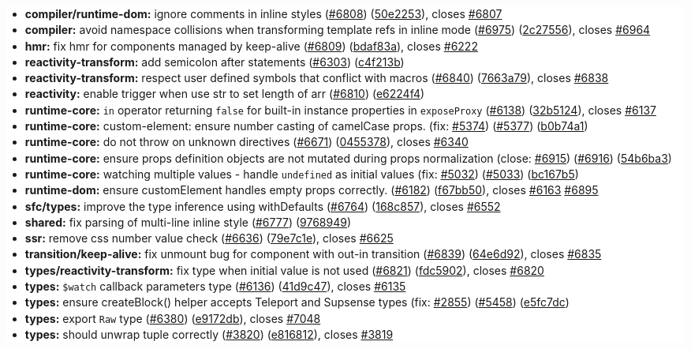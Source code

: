 * **compiler/runtime-dom:** ignore comments in inline styles ([#6808](https://github.com/vuejs/core/issues/6808)) ([50e2253](https://github.com/vuejs/core/commit/50e225305721a95515e8aa7dca68ebd5fe9fe025)), closes [#6807](https://github.com/vuejs/core/issues/6807)
* **compiler:** avoid namespace collisions when transforming template refs in inline mode ([#6975](https://github.com/vuejs/core/issues/6975)) ([2c27556](https://github.com/vuejs/core/commit/2c27556fe5fa8ba991dd55c766a92d3a50fbf8e6)), closes [#6964](https://github.com/vuejs/core/issues/6964)
* **hmr:** fix hmr for components managed by keep-alive ([#6809](https://github.com/vuejs/core/issues/6809)) ([bdaf83a](https://github.com/vuejs/core/commit/bdaf83aae7b5651965870a0646da5ae4e5d96944)), closes [#6222](https://github.com/vuejs/core/issues/6222)
* **reactivity-transform:** add semicolon after statements ([#6303](https://github.com/vuejs/core/issues/6303)) ([c4f213b](https://github.com/vuejs/core/commit/c4f213b42535da3558d406da9b33dd1f9455aeaf))
* **reactivity-transform:** respect user defined symbols that conflict with macros ([#6840](https://github.com/vuejs/core/issues/6840)) ([7663a79](https://github.com/vuejs/core/commit/7663a79a295800da7c889fcd2e8e1e6d775263db)), closes [#6838](https://github.com/vuejs/core/issues/6838)
* **reactivity:** enable trigger when use str to set length of arr ([#6810](https://github.com/vuejs/core/issues/6810)) ([e6224f4](https://github.com/vuejs/core/commit/e6224f4256be2fdac3651ade87f9f91ccf6def71))
* **runtime-core:** `in` operator returning `false` for built-in instance properties in `exposeProxy` ([#6138](https://github.com/vuejs/core/issues/6138)) ([32b5124](https://github.com/vuejs/core/commit/32b51249bff70d1e03a3f9193f5a42461974daa6)), closes [#6137](https://github.com/vuejs/core/issues/6137)
* **runtime-core:** custom-element: ensure number casting of camelCase props. (fix: [#5374](https://github.com/vuejs/core/issues/5374)) ([#5377](https://github.com/vuejs/core/issues/5377)) ([b0b74a1](https://github.com/vuejs/core/commit/b0b74a160c08941fa9a7a5460f36a1f2fccbf423))
* **runtime-core:** do not throw on unknown directives ([#6671](https://github.com/vuejs/core/issues/6671)) ([0455378](https://github.com/vuejs/core/commit/04553786e4391b3bfa02f50c2a5baa8d2fe8c7a4)), closes [#6340](https://github.com/vuejs/core/issues/6340)
* **runtime-core:** ensure props definition objects are not mutated during props normalization (close: [#6915](https://github.com/vuejs/core/issues/6915)) ([#6916](https://github.com/vuejs/core/issues/6916)) ([54b6ba3](https://github.com/vuejs/core/commit/54b6ba32cafcc41fa9b7b85f1f1a306923204177))
* **runtime-core:** watching multiple values - handle `undefined` as initial values (fix: [#5032](https://github.com/vuejs/core/issues/5032)) ([#5033](https://github.com/vuejs/core/issues/5033)) ([bc167b5](https://github.com/vuejs/core/commit/bc167b5c6c7c5756f3b7720a7d3ddcdb2c7f717f))
* **runtime-dom:** ensure customElement handles empty props correctly. ([#6182](https://github.com/vuejs/core/issues/6182)) ([f67bb50](https://github.com/vuejs/core/commit/f67bb500b6071bc0e55a89709a495a27da73badd)), closes [#6163](https://github.com/vuejs/core/issues/6163) [#6895](https://github.com/vuejs/core/issues/6895)
* **sfc/types:** improve the type inference using withDefaults ([#6764](https://github.com/vuejs/core/issues/6764)) ([168c857](https://github.com/vuejs/core/commit/168c8572475c82902f9cb0480f85b5d3100ffa0d)), closes [#6552](https://github.com/vuejs/core/issues/6552)
* **shared:** fix parsing of multi-line inline style ([#6777](https://github.com/vuejs/core/issues/6777)) ([9768949](https://github.com/vuejs/core/commit/9768949ce0cbe91cffb708cf005807413d60c031))
* **ssr:** remove css number value check ([#6636](https://github.com/vuejs/core/issues/6636)) ([79e7c1e](https://github.com/vuejs/core/commit/79e7c1ee43b39afef3ce316dff0e7e3b6cd7220c)), closes [#6625](https://github.com/vuejs/core/issues/6625)
* **transition/keep-alive:** fix unmount bug for component with out-in transition ([#6839](https://github.com/vuejs/core/issues/6839)) ([64e6d92](https://github.com/vuejs/core/commit/64e6d9221d353598b5f61c158c978d80e3b4628c)), closes [#6835](https://github.com/vuejs/core/issues/6835)
* **types/reactivity-transform:** fix type when initial value is not used ([#6821](https://github.com/vuejs/core/issues/6821)) ([fdc5902](https://github.com/vuejs/core/commit/fdc5902cce0d077c722dfd422850ca69fd51be8e)), closes [#6820](https://github.com/vuejs/core/issues/6820)
* **types:** `$watch` callback parameters type ([#6136](https://github.com/vuejs/core/issues/6136)) ([41d9c47](https://github.com/vuejs/core/commit/41d9c47300888fce9d4ff6a02f69d8a912cded8f)), closes [#6135](https://github.com/vuejs/core/issues/6135)
* **types:** ensure createBlock() helper accepts Teleport and Supsense types (fix: [#2855](https://github.com/vuejs/core/issues/2855)) ([#5458](https://github.com/vuejs/core/issues/5458)) ([e5fc7dc](https://github.com/vuejs/core/commit/e5fc7dcc02f2dd3fa8172958259049031626375f))
* **types:** export `Raw` type ([#6380](https://github.com/vuejs/core/issues/6380)) ([e9172db](https://github.com/vuejs/core/commit/e9172db68b86fad2e0bb1de9e5d0dddbe3c2a25e)), closes [#7048](https://github.com/vuejs/core/issues/7048)
* **types:** should unwrap tuple correctly ([#3820](https://github.com/vuejs/core/issues/3820)) ([e816812](https://github.com/vuejs/core/commit/e816812f10b9e3a375eef8dffd617d7f08b23c00)), closes [#3819](https://github.com/vuejs/core/issues/3819)